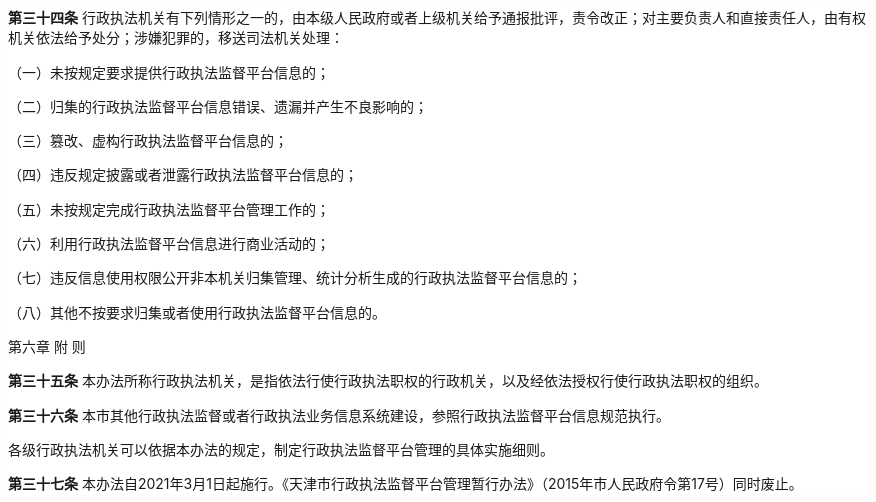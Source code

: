 **第三十四条** 行政执法机关有下列情形之一的，由本级人民政府或者上级机关给予通报批评，责令改正；对主要负责人和直接责任人，由有权机关依法给予处分；涉嫌犯罪的，移送司法机关处理：

（一）未按规定要求提供行政执法监督平台信息的；

（二）归集的行政执法监督平台信息错误、遗漏并产生不良影响的；

（三）篡改、虚构行政执法监督平台信息的；

（四）违反规定披露或者泄露行政执法监督平台信息的；

（五）未按规定完成行政执法监督平台管理工作的；

（六）利用行政执法监督平台信息进行商业活动的；

（七）违反信息使用权限公开非本机关归集管理、统计分析生成的行政执法监督平台信息的；

（八）其他不按要求归集或者使用行政执法监督平台信息的。

第六章 附 则

**第三十五条** 本办法所称行政执法机关，是指依法行使行政执法职权的行政机关，以及经依法授权行使行政执法职权的组织。

**第三十六条** 本市其他行政执法监督或者行政执法业务信息系统建设，参照行政执法监督平台信息规范执行。

各级行政执法机关可以依据本办法的规定，制定行政执法监督平台管理的具体实施细则。

**第三十七条** 本办法自2021年3月1日起施行。《天津市行政执法监督平台管理暂行办法》（2015年市人民政府令第17号）同时废止。